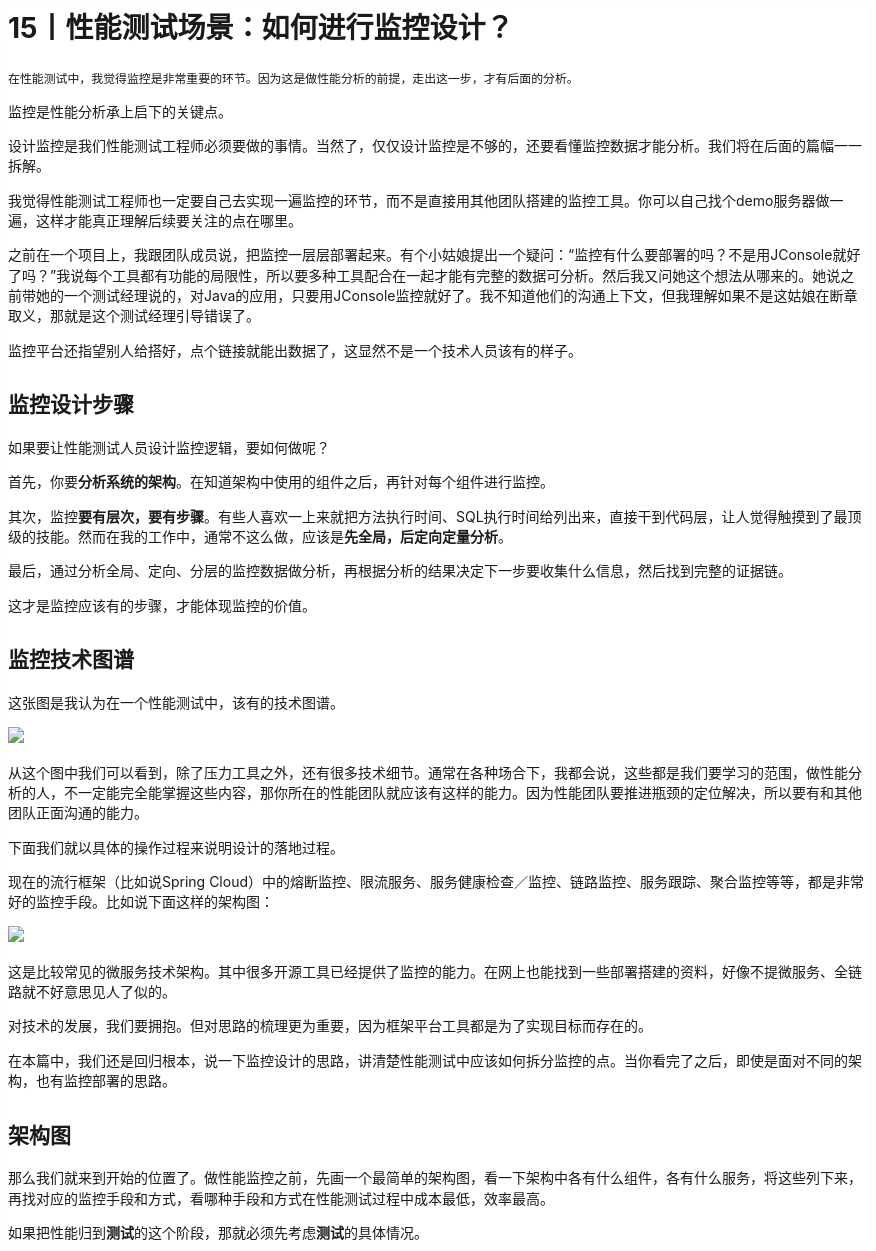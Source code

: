 # 15丨性能测试场景：如何进行监控设计？

    在性能测试中，我觉得监控是非常重要的环节。因为这是做性能分析的前提，走出这一步，才有后面的分析。

监控是性能分析承上启下的关键点。

设计监控是我们性能测试工程师必须要做的事情。当然了，仅仅设计监控是不够的，还要看懂监控数据才能分析。我们将在后面的篇幅一一拆解。

我觉得性能测试工程师也一定要自己去实现一遍监控的环节，而不是直接用其他团队搭建的监控工具。你可以自己找个demo服务器做一遍，这样才能真正理解后续要关注的点在哪里。

之前在一个项目上，我跟团队成员说，把监控一层层部署起来。有个小姑娘提出一个疑问：“监控有什么要部署的吗？不是用JConsole就好了吗？”我说每个工具都有功能的局限性，所以要多种工具配合在一起才能有完整的数据可分析。然后我又问她这个想法从哪来的。她说之前带她的一个测试经理说的，对Java的应用，只要用JConsole监控就好了。我不知道他们的沟通上下文，但我理解如果不是这姑娘在断章取义，那就是这个测试经理引导错误了。

监控平台还指望别人给搭好，点个链接就能出数据了，这显然不是一个技术人员该有的样子。

## 监控设计步骤

如果要让性能测试人员设计监控逻辑，要如何做呢？

首先，你要**分析系统的架构**。在知道架构中使用的组件之后，再针对每个组件进行监控。

其次，监控**要有层次，要有步骤**。有些人喜欢一上来就把方法执行时间、SQL执行时间给列出来，直接干到代码层，让人觉得触摸到了最顶级的技能。然而在我的工作中，通常不这么做，应该是**先全局，后定向定量分析**。

最后，通过分析全局、定向、分层的监控数据做分析，再根据分析的结果决定下一步要收集什么信息，然后找到完整的证据链。

这才是监控应该有的步骤，才能体现监控的价值。

## 监控技术图谱

这张图是我认为在一个性能测试中，该有的技术图谱。

![](https://static001.geekbang.org/resource/image/3e/8d/3e0ed2yyd5fd2b310009d17ca8f0yy8d.jpg)

从这个图中我们可以看到，除了压力工具之外，还有很多技术细节。通常在各种场合下，我都会说，这些都是我们要学习的范围，做性能分析的人，不一定能完全能掌握这些内容，那你所在的性能团队就应该有这样的能力。因为性能团队要推进瓶颈的定位解决，所以要有和其他团队正面沟通的能力。

下面我们就以具体的操作过程来说明设计的落地过程。

现在的流行框架（比如说Spring Cloud）中的熔断监控、限流服务、服务健康检查／监控、链路监控、服务跟踪、聚合监控等等，都是非常好的监控手段。比如说下面这样的架构图：

![](https://static001.geekbang.org/resource/image/03/71/03afa01338826c768b87e50e075a5971.png)

这是比较常见的微服务技术架构。其中很多开源工具已经提供了监控的能力。在网上也能找到一些部署搭建的资料，好像不提微服务、全链路就不好意思见人了似的。

对技术的发展，我们要拥抱。但对思路的梳理更为重要，因为框架平台工具都是为了实现目标而存在的。

在本篇中，我们还是回归根本，说一下监控设计的思路，讲清楚性能测试中应该如何拆分监控的点。当你看完了之后，即使是面对不同的架构，也有监控部署的思路。

## 架构图

那么我们就来到开始的位置了。做性能监控之前，先画一个最简单的架构图，看一下架构中各有什么组件，各有什么服务，将这些列下来，再找对应的监控手段和方式，看哪种手段和方式在性能测试过程中成本最低，效率最高。

如果把性能归到**测试**的这个阶段，那就必须先考虑**测试**的具体情况。

